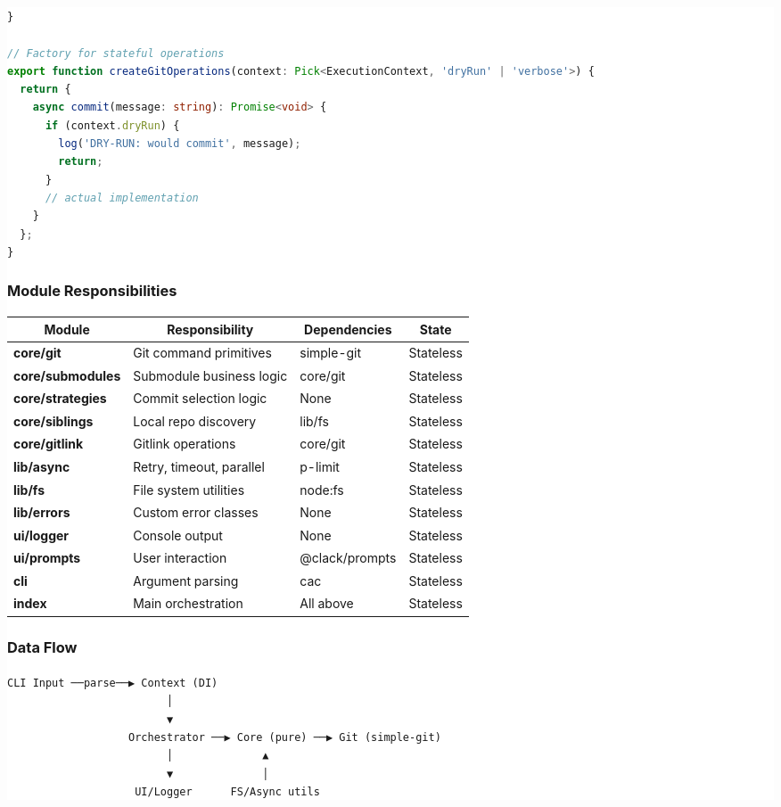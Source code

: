 ```typescript
}

// Factory for stateful operations
export function createGitOperations(context: Pick<ExecutionContext, 'dryRun' | 'verbose'>) {
  return {
    async commit(message: string): Promise<void> {
      if (context.dryRun) {
        log('DRY-RUN: would commit', message);
        return;
      }
      // actual implementation
    }
  };
}
```

### Module Responsibilities

| Module | Responsibility | Dependencies | State |
|--------|---------------|--------------|-------|
| **core/git** | Git command primitives | simple-git | Stateless |
| **core/submodules** | Submodule business logic | core/git | Stateless |
| **core/strategies** | Commit selection logic | None | Stateless |
| **core/siblings** | Local repo discovery | lib/fs | Stateless |
| **core/gitlink** | Gitlink operations | core/git | Stateless |
| **lib/async** | Retry, timeout, parallel | p-limit | Stateless |
| **lib/fs** | File system utilities | node:fs | Stateless |
| **lib/errors** | Custom error classes | None | Stateless |
| **ui/logger** | Console output | None | Stateless |
| **ui/prompts** | User interaction | @clack/prompts | Stateless |
| **cli** | Argument parsing | cac | Stateless |
| **index** | Main orchestration | All above | Stateless |

### Data Flow

```
CLI Input ──parse──▶ Context (DI)
                         │
                         ▼
                   Orchestrator ──▶ Core (pure) ──▶ Git (simple-git)
                         │              ▲
                         ▼              │
                    UI/Logger      FS/Async utils
```
